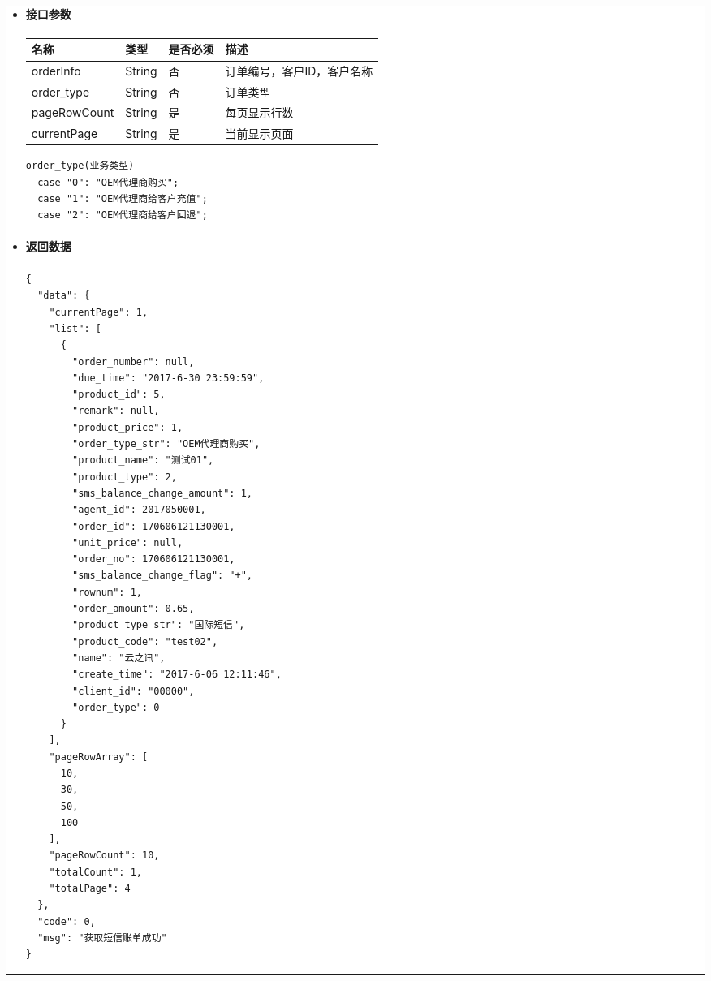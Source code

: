    ```
   ```
 * #### 接口参数  
   | 名称 | 类型 | 是否必须 |描述 | 
   | ------ | ------ | ------ | ------ |
   | orderInfo | String | 否 |订单编号，客户ID，客户名称 |
   | order_type | String | 否 |订单类型 |
   | pageRowCount | String | 是 |每页显示行数 |
   | currentPage | String | 是 |当前显示页面 |

   ```
   order_type(业务类型)
     case "0": "OEM代理商购买";
     case "1": "OEM代理商给客户充值";
     case "2": "OEM代理商给客户回退";   
   ```
 * #### 返回数据
   ```
   {
     "data": {
       "currentPage": 1,
       "list": [
         {
           "order_number": null,
           "due_time": "2017-6-30 23:59:59",
           "product_id": 5,
           "remark": null,
           "product_price": 1,
           "order_type_str": "OEM代理商购买",
           "product_name": "测试01",
           "product_type": 2,
           "sms_balance_change_amount": 1,
           "agent_id": 2017050001,
           "order_id": 170606121130001,
           "unit_price": null,
           "order_no": 170606121130001,
           "sms_balance_change_flag": "+",
           "rownum": 1,
           "order_amount": 0.65,
           "product_type_str": "国际短信",
           "product_code": "test02",
           "name": "云之讯",
           "create_time": "2017-6-06 12:11:46",
           "client_id": "00000",
           "order_type": 0
         }
       ],
       "pageRowArray": [
         10,
         30,
         50,
         100
       ],
       "pageRowCount": 10,
       "totalCount": 1,
       "totalPage": 4
     },
     "code": 0,
     "msg": "获取短信账单成功"
   }
   ```
- - -